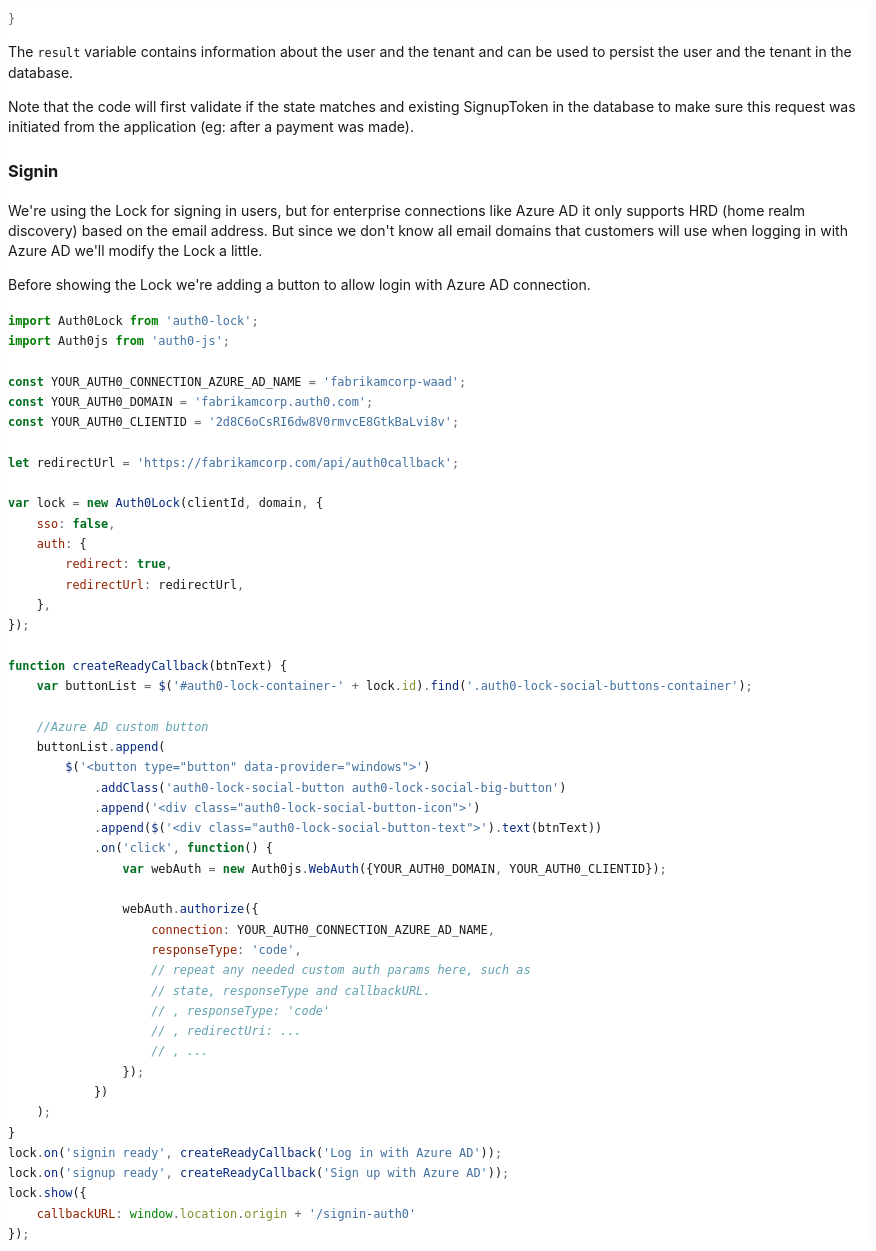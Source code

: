 ```cs
}
```

The `result` variable contains information about the user and the tenant and can be used to persist the user and the tenant in the database.

Note that the code will first validate if the state matches and existing SignupToken in the database to make sure this request was initiated from the application (eg: after a payment was made).

### Signin

We're using the Lock for signing in users, but for enterprise connections like Azure AD it only supports HRD (home realm discovery) based on the email address. But since we don't know all email domains that customers will use when logging in with Azure AD we'll modify the Lock a little.

Before showing the Lock we're adding a button to allow login with Azure AD connection.

```js
import Auth0Lock from 'auth0-lock';
import Auth0js from 'auth0-js';

const YOUR_AUTH0_CONNECTION_AZURE_AD_NAME = 'fabrikamcorp-waad';
const YOUR_AUTH0_DOMAIN = 'fabrikamcorp.auth0.com';
const YOUR_AUTH0_CLIENTID = '2d8C6oCsRI6dw8V0rmvcE8GtkBaLvi8v';

let redirectUrl = 'https://fabrikamcorp.com/api/auth0callback';

var lock = new Auth0Lock(clientId, domain, {
    sso: false,
    auth: {
        redirect: true,
        redirectUrl: redirectUrl,
    },
});

function createReadyCallback(btnText) {
    var buttonList = $('#auth0-lock-container-' + lock.id).find('.auth0-lock-social-buttons-container');

    //Azure AD custom button
    buttonList.append(
        $('<button type="button" data-provider="windows">')
            .addClass('auth0-lock-social-button auth0-lock-social-big-button')
            .append('<div class="auth0-lock-social-button-icon">')
            .append($('<div class="auth0-lock-social-button-text">').text(btnText))
            .on('click', function() {
                var webAuth = new Auth0js.WebAuth({YOUR_AUTH0_DOMAIN, YOUR_AUTH0_CLIENTID});

                webAuth.authorize({
                    connection: YOUR_AUTH0_CONNECTION_AZURE_AD_NAME,
                    responseType: 'code',
                    // repeat any needed custom auth params here, such as 
                    // state, responseType and callbackURL.
                    // , responseType: 'code'
                    // , redirectUri: ...
                    // , ...
                });
            })
    );
}
lock.on('signin ready', createReadyCallback('Log in with Azure AD'));
lock.on('signup ready', createReadyCallback('Sign up with Azure AD'));
lock.show({
    callbackURL: window.location.origin + '/signin-auth0'
});
```
